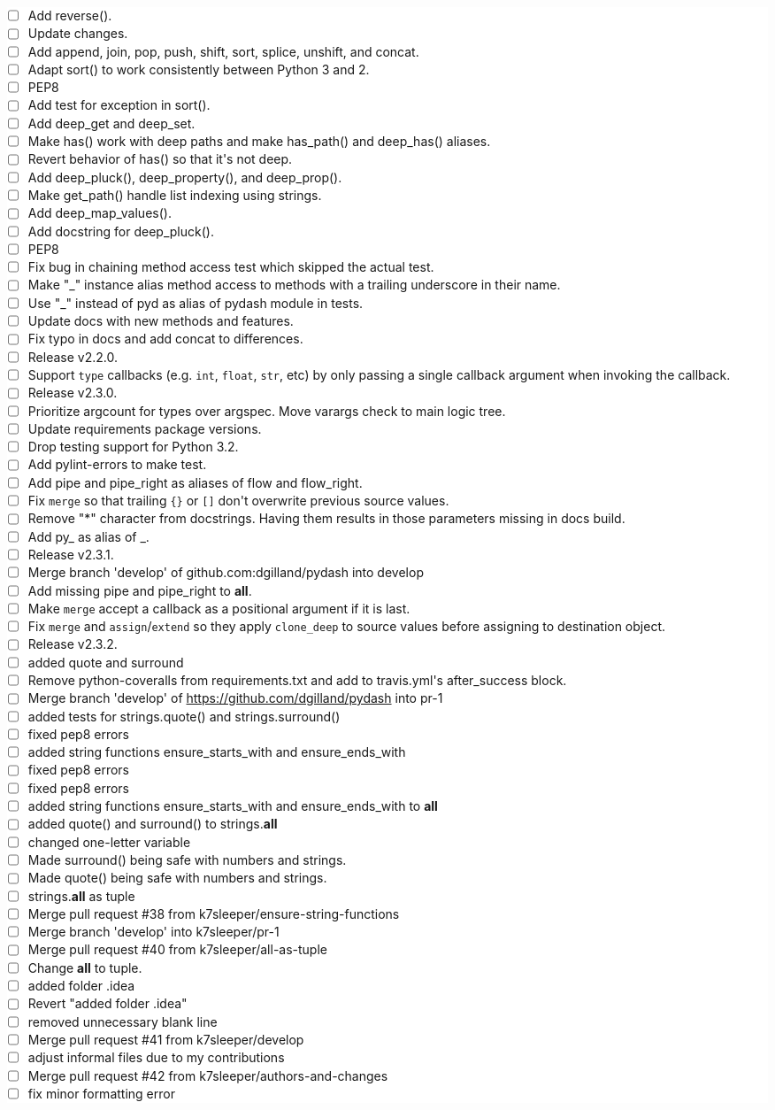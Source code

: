 - [ ] Add reverse().
- [ ] Update changes.
- [ ] Add append, join, pop, push, shift, sort, splice, unshift, and concat.
- [ ] Adapt sort() to work consistently between Python 3 and 2.
- [ ] PEP8
- [ ] Add test for exception in sort().
- [ ] Add deep_get and deep_set.
- [ ] Make has() work with deep paths and make has_path() and deep_has() aliases.
- [ ] Revert behavior of has() so that it's not deep.
- [ ] Add deep_pluck(), deep_property(), and deep_prop().
- [ ] Make get_path() handle list indexing using strings.
- [ ] Add deep_map_values().
- [ ] Add docstring for deep_pluck().
- [ ] PEP8
- [ ] Fix bug in chaining method access test which skipped the actual test.
- [ ] Make "_" instance alias method access to methods with a trailing underscore in their name.
- [ ] Use "_" instead of pyd as alias of pydash module in tests.
- [ ] Update docs with new methods and features.
- [ ] Fix typo in docs and add concat to differences.
- [ ] Release v2.2.0.
- [ ] Support ``type`` callbacks (e.g. ``int``, ``float``, ``str``, etc) by only passing a single callback argument when invoking the callback.
- [ ] Release v2.3.0.
- [ ] Prioritize argcount for types over argspec. Move varargs check to main logic tree.
- [ ] Update requirements package versions.
- [ ] Drop testing support for Python 3.2.
- [ ] Add pylint-errors to make test.
- [ ] Add pipe and pipe_right as aliases of flow and flow_right.
- [ ] Fix ``merge`` so that trailing ``{}`` or ``[]`` don't overwrite previous source values.
- [ ] Remove "*" character from docstrings. Having them results in those parameters missing in docs build.
- [ ] Add py_ as alias of _.
- [ ] Release v2.3.1.
- [ ] Merge branch 'develop' of github.com:dgilland/pydash into develop
- [ ] Add missing pipe and pipe_right to __all__.
- [ ] Make ``merge`` accept a callback as a positional argument if it is last.
- [ ] Fix ``merge`` and ``assign``/``extend`` so they apply ``clone_deep`` to source values before assigning to destination object.
- [ ] Release v2.3.2.
- [ ] added quote and surround
- [ ] Remove python-coveralls from requirements.txt and add to travis.yml's after_success block.
- [ ] Merge branch 'develop' of https://github.com/dgilland/pydash into pr-1
- [ ] added tests for strings.quote() and strings.surround()
- [ ] fixed pep8 errors
- [ ] added string functions ensure_starts_with and ensure_ends_with
- [ ] fixed pep8 errors
- [ ] fixed pep8 errors
- [ ] added string functions ensure_starts_with and ensure_ends_with to __all__
- [ ] added quote() and surround() to strings.__all__
- [ ] changed one-letter variable
- [ ] Made surround() being safe with numbers and strings.
- [ ] Made quote() being safe with numbers and strings.
- [ ] strings.__all__ as tuple
- [ ] Merge pull request #38 from k7sleeper/ensure-string-functions
- [ ] Merge branch 'develop' into k7sleeper/pr-1
- [ ] Merge pull request #40 from k7sleeper/all-as-tuple
- [ ] Change __all__ to tuple.
- [ ] added folder .idea
- [ ] Revert "added folder .idea"
- [ ] removed unnecessary blank line
- [ ] Merge pull request #41 from k7sleeper/develop
- [ ] adjust informal files due to my contributions
- [ ] Merge pull request #42 from k7sleeper/authors-and-changes
- [ ] fix minor formatting error